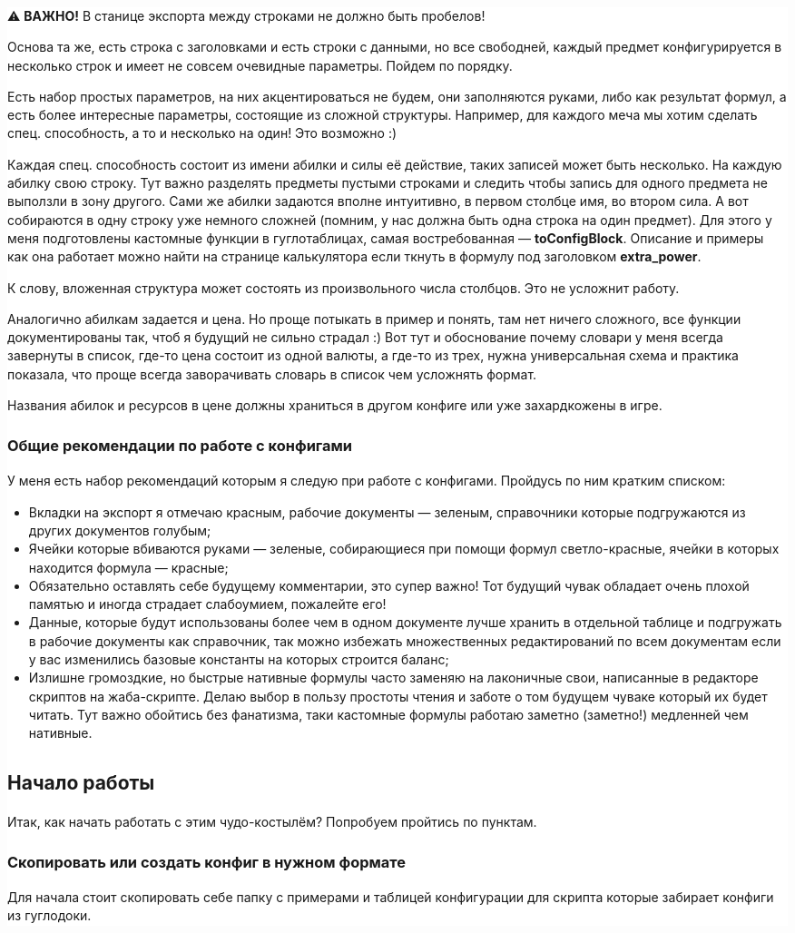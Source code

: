  :warning: **ВАЖНО!** В станице экспорта между строками не должно быть пробелов!

Основа та же, есть строка с заголовками и есть строки с данными, но все свободней, каждый предмет конфигурируется в несколько строк и имеет не совсем очевидные параметры. Пойдем по порядку.

Есть набор простых параметров, на них акцентироваться не будем, они заполняются руками, либо как результат формул, а есть более интересные параметры, состоящие из сложной структуры. Например, для каждого меча мы хотим сделать спец. способность, а то и несколько на один! Это возможно :)

Каждая спец. способность состоит из имени абилки и силы её действие, таких записей может быть несколько. На каждую абилку свою строку. Тут важно разделять предметы пустыми строками и следить чтобы запись для одного предмета не выползли в зону другого. Сами же абилки задаются вполне интуитивно, в первом столбце имя, во втором сила. А вот собираются в одну строку уже немного сложней (помним, у нас должна быть одна строка на один предмет). Для этого у меня подготовлены кастомные функции в гуглотаблицах, самая востребованная — **toConfigBlock**. Описание и примеры как она работает можно найти на странице калькулятора если ткнуть в формулу под заголовком **extra_power**.

К слову, вложенная структура может состоять из произвольного числа столбцов. Это не усложнит работу.

Аналогично абилкам задается и цена. Но проще потыкать в пример и понять, там нет ничего сложного, все функции документированы так, чтоб я будущий не сильно страдал :) Вот тут и обоснование почему словари у меня всегда завернуты в список, где-то цена состоит из одной валюты, а где-то из трех, нужна универсальная схема и практика показала, что проще всегда заворачивать словарь в список чем усложнять формат.

Названия абилок и ресурсов в цене должны храниться в другом конфиге или уже захардкожены в игре.

### Общие рекомендации по работе с конфигами

У меня есть набор рекомендаций которым я следую при работе с конфигами. Пройдусь по ним кратким списком:

* Вкладки на экспорт я отмечаю красным, рабочие документы — зеленым, справочники которые подгружаются из других документов голубым;
* Ячейки которые вбиваются руками — зеленые, собирающиеся при помощи формул светло-красные, ячейки в которых находится формула — красные;
* Обязательно оставлять себе будущему комментарии, это супер важно! Тот будущий чувак обладает очень плохой памятью и иногда страдает слабоумием, пожалейте его!
* Данные, которые будут использованы более чем в одном документе лучше хранить в отдельной таблице и подгружать в рабочие документы как справочник, так можно избежать множественных редактирований по всем документам если у вас изменились базовые константы на которых строится баланс;
* Излишне громоздкие, но быстрые нативные формулы часто заменяю на лаконичные свои, написанные в редакторе скриптов на жаба-скрипте. Делаю выбор в пользу простоты чтения и заботе о том будущем чуваке который их будет читать. Тут важно обойтись без фанатизма, таки кастомные формулы работаю заметно (заметно!) медленней чем нативные.

## Начало работы

Итак, как начать работать с этим чудо-костылём? Попробуем пройтись по пунктам.

### Скопировать или создать конфиг в нужном формате

Для начала стоит скопировать себе папку с примерами и таблицей конфигурации для скрипта которые забирает конфиги из гуглодоки.
